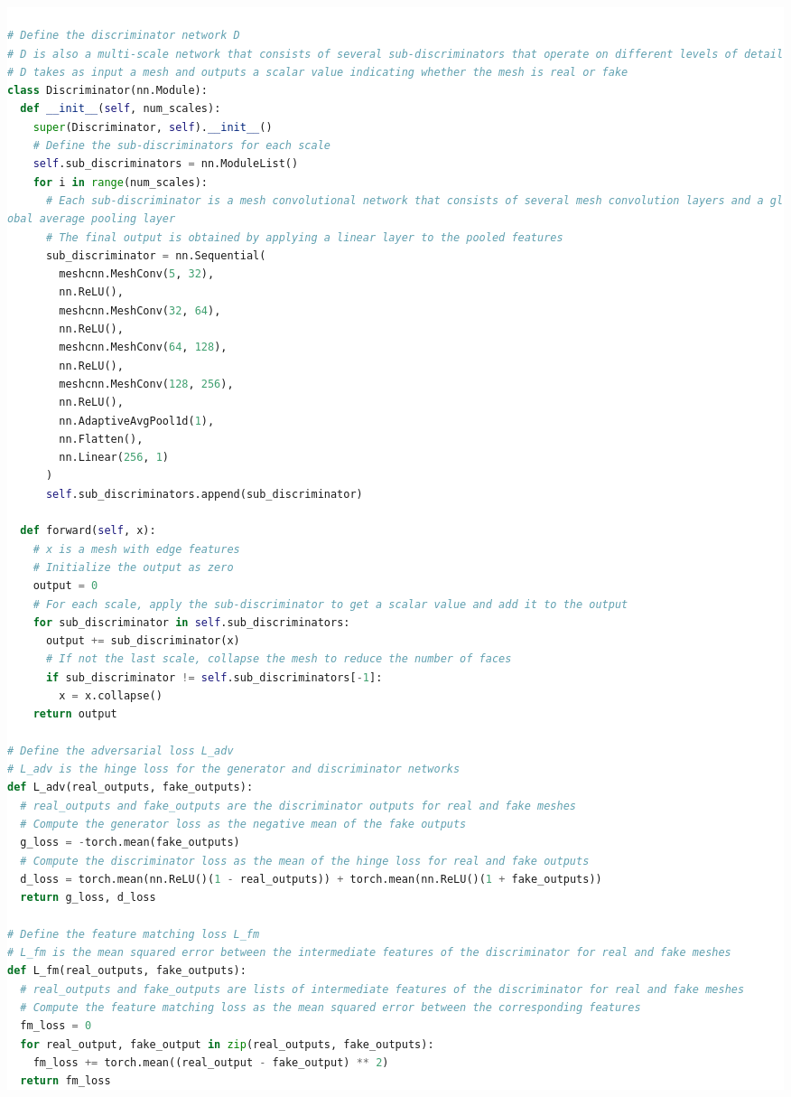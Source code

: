 ```python

# Define the discriminator network D
# D is also a multi-scale network that consists of several sub-discriminators that operate on different levels of detail
# D takes as input a mesh and outputs a scalar value indicating whether the mesh is real or fake
class Discriminator(nn.Module):
  def __init__(self, num_scales):
    super(Discriminator, self).__init__()
    # Define the sub-discriminators for each scale
    self.sub_discriminators = nn.ModuleList()
    for i in range(num_scales):
      # Each sub-discriminator is a mesh convolutional network that consists of several mesh convolution layers and a global average pooling layer
      # The final output is obtained by applying a linear layer to the pooled features
      sub_discriminator = nn.Sequential(
        meshcnn.MeshConv(5, 32),
        nn.ReLU(),
        meshcnn.MeshConv(32, 64),
        nn.ReLU(),
        meshcnn.MeshConv(64, 128),
        nn.ReLU(),
        meshcnn.MeshConv(128, 256),
        nn.ReLU(),
        nn.AdaptiveAvgPool1d(1),
        nn.Flatten(),
        nn.Linear(256, 1)
      )
      self.sub_discriminators.append(sub_discriminator)

  def forward(self, x):
    # x is a mesh with edge features
    # Initialize the output as zero
    output = 0
    # For each scale, apply the sub-discriminator to get a scalar value and add it to the output
    for sub_discriminator in self.sub_discriminators:
      output += sub_discriminator(x)
      # If not the last scale, collapse the mesh to reduce the number of faces
      if sub_discriminator != self.sub_discriminators[-1]:
        x = x.collapse()
    return output

# Define the adversarial loss L_adv
# L_adv is the hinge loss for the generator and discriminator networks
def L_adv(real_outputs, fake_outputs):
  # real_outputs and fake_outputs are the discriminator outputs for real and fake meshes
  # Compute the generator loss as the negative mean of the fake outputs
  g_loss = -torch.mean(fake_outputs)
  # Compute the discriminator loss as the mean of the hinge loss for real and fake outputs
  d_loss = torch.mean(nn.ReLU()(1 - real_outputs)) + torch.mean(nn.ReLU()(1 + fake_outputs))
  return g_loss, d_loss

# Define the feature matching loss L_fm
# L_fm is the mean squared error between the intermediate features of the discriminator for real and fake meshes
def L_fm(real_outputs, fake_outputs):
  # real_outputs and fake_outputs are lists of intermediate features of the discriminator for real and fake meshes
  # Compute the feature matching loss as the mean squared error between the corresponding features
  fm_loss = 0
  for real_output, fake_output in zip(real_outputs, fake_outputs):
    fm_loss += torch.mean((real_output - fake_output) ** 2)
  return fm_loss

```

[1]: https://arxiv.org/pdf/2007.00074v1 "Deep Geometric Texture Synthesis - arXiv.org"
[2]: https://arxiv.org/abs/2007.00074v1 "[2007.00074v1] Deep Geometric Texture Synthesis - arXiv.org"
[3]: http://export.arxiv.org/abs/1907.00074v1 "[1907.00074v1] Forensic Analysis of Third Party Location Applications ..."
[1]: https://arxiv.org/pdf/2007.00074v1 "Deep Geometric Texture Synthesis - arXiv.org"
[2]: https://arxiv.org/pdf/2007.00074 "arXiv.org"
[3]: https://www.researchgate.net/publication/349704228_Density_of_Periodic_Points_for_Lattes_maps_over_Finite_Fields/fulltext/603dac37a6fdcc9c78081949/Density-of-Periodic-Points-for-Latt-es-maps-over-Finite-Fields.pdf "Abstract. L d E arXiv:2103.00074v1 [math.NT] 26 Feb 2021 - ResearchGate"